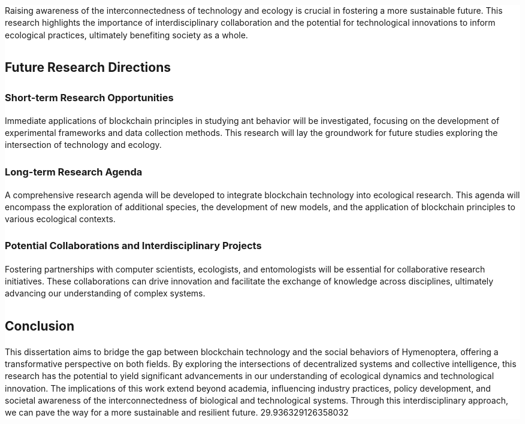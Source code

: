 Raising awareness of the interconnectedness of technology and ecology is crucial in fostering a more sustainable future. This research highlights the importance of interdisciplinary collaboration and the potential for technological innovations to inform ecological practices, ultimately benefiting society as a whole.

## Future Research Directions

### Short-term Research Opportunities

Immediate applications of blockchain principles in studying ant behavior will be investigated, focusing on the development of experimental frameworks and data collection methods. This research will lay the groundwork for future studies exploring the intersection of technology and ecology.

### Long-term Research Agenda

A comprehensive research agenda will be developed to integrate blockchain technology into ecological research. This agenda will encompass the exploration of additional species, the development of new models, and the application of blockchain principles to various ecological contexts.

### Potential Collaborations and Interdisciplinary Projects

Fostering partnerships with computer scientists, ecologists, and entomologists will be essential for collaborative research initiatives. These collaborations can drive innovation and facilitate the exchange of knowledge across disciplines, ultimately advancing our understanding of complex systems.

## Conclusion

This dissertation aims to bridge the gap between blockchain technology and the social behaviors of Hymenoptera, offering a transformative perspective on both fields. By exploring the intersections of decentralized systems and collective intelligence, this research has the potential to yield significant advancements in our understanding of ecological dynamics and technological innovation. The implications of this work extend beyond academia, influencing industry practices, policy development, and societal awareness of the interconnectedness of biological and technological systems. Through this interdisciplinary approach, we can pave the way for a more sustainable and resilient future. 29.936329126358032